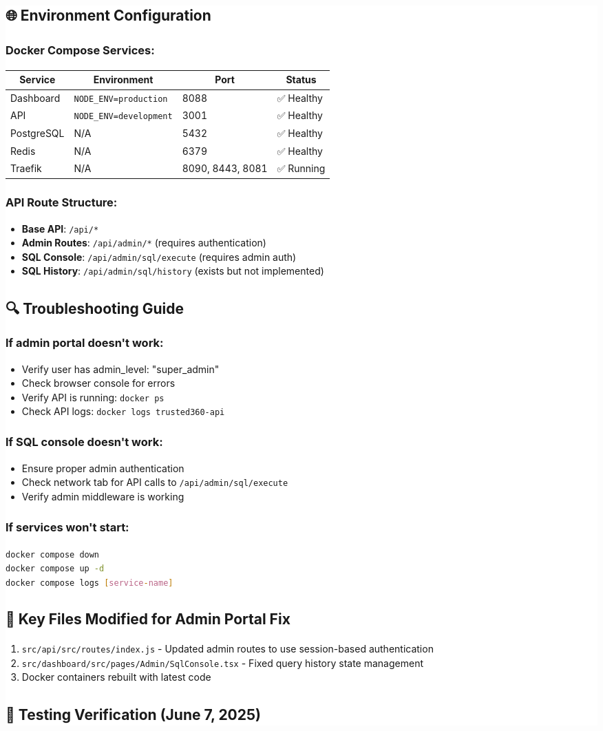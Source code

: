
## 🌐 **Environment Configuration**

### Docker Compose Services:
| Service | Environment | Port | Status |
|---------|-------------|------|--------|
| Dashboard | `NODE_ENV=production` | 8088 | ✅ Healthy |
| API | `NODE_ENV=development` | 3001 | ✅ Healthy |
| PostgreSQL | N/A | 5432 | ✅ Healthy |
| Redis | N/A | 6379 | ✅ Healthy |
| Traefik | N/A | 8090, 8443, 8081 | ✅ Running |

### API Route Structure:
- **Base API**: `/api/*`
- **Admin Routes**: `/api/admin/*` (requires authentication)
- **SQL Console**: `/api/admin/sql/execute` (requires admin auth)
- **SQL History**: `/api/admin/sql/history` (exists but not implemented)

## 🔍 **Troubleshooting Guide**

### If admin portal doesn't work:
- Verify user has admin_level: "super_admin"
- Check browser console for errors
- Verify API is running: `docker ps`
- Check API logs: `docker logs trusted360-api`

### If SQL console doesn't work:
- Ensure proper admin authentication
- Check network tab for API calls to `/api/admin/sql/execute`
- Verify admin middleware is working

### If services won't start:
```bash
docker compose down
docker compose up -d
docker compose logs [service-name]
```

## 📁 **Key Files Modified for Admin Portal Fix**

1. `src/api/src/routes/index.js` - Updated admin routes to use session-based authentication
2. `src/dashboard/src/pages/Admin/SqlConsole.tsx` - Fixed query history state management
3. Docker containers rebuilt with latest code

## 🧪 **Testing Verification (June 7, 2025)**
